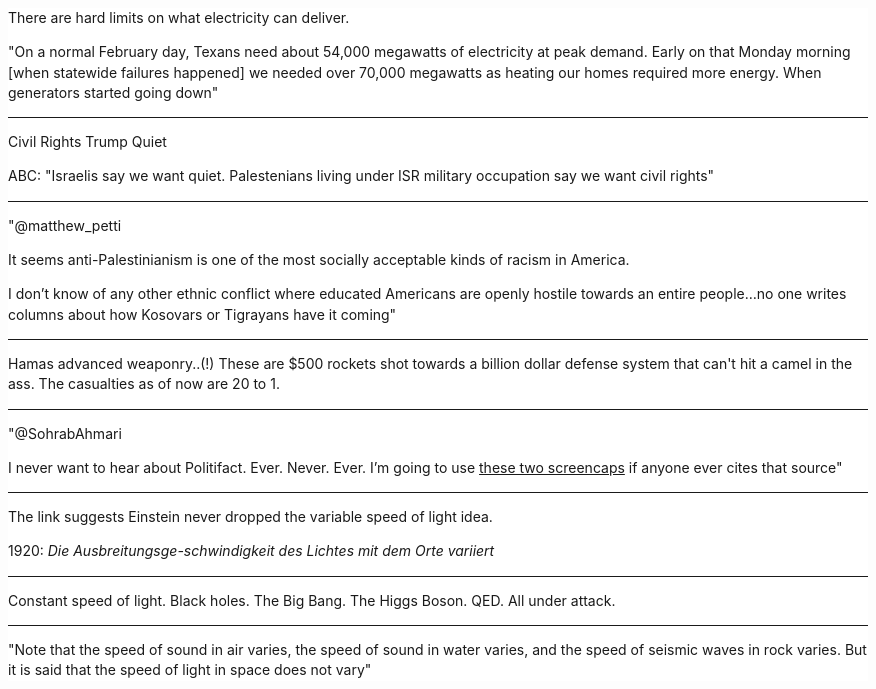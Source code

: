 
There are hard limits on what electricity can deliver. 

"On a normal February day, Texans need about 54,000 megawatts of
electricity at peak demand. Early on that Monday morning [when
statewide failures happened] we needed over 70,000 megawatts as
heating our homes required more energy. When generators started going
down"

---

Civil Rights Trump Quiet

ABC: "Israelis say we want quiet. Palestenians living under ISR
military occupation say we want civil rights"

---

"@matthew_petti

It seems anti-Palestinianism is one of the most socially acceptable
kinds of racism in America.

I don’t know of any other ethnic conflict where educated Americans are
openly hostile towards an entire people…no one writes columns about
how Kosovars or Tigrayans have it coming"

---

Hamas advanced weaponry..(!) These are $500 rockets shot towards a
billion dollar defense system that can't hit a camel in the ass. The
casualties as of now are 20 to 1.

---

"@SohrabAhmari

I never want to hear about Politifact. Ever. Never. Ever. I’m going to
use [these two screencaps](https://twitter.com/SohrabAhmari/status/1395159392287342592) if anyone ever cites that source"

---

The link suggests Einstein never dropped the variable speed of light
idea.

1920: *Die Ausbreitungsge-schwindigkeit des Lichtes mit dem Orte
variiert*

---

Constant speed of light. Black holes. The Big Bang. The Higgs
Boson. QED. All under attack.

---

"Note that the speed of sound in air varies, the speed of sound in
water varies, and the speed of seismic waves in rock varies. But it is
said that the speed of light in space does not vary"

